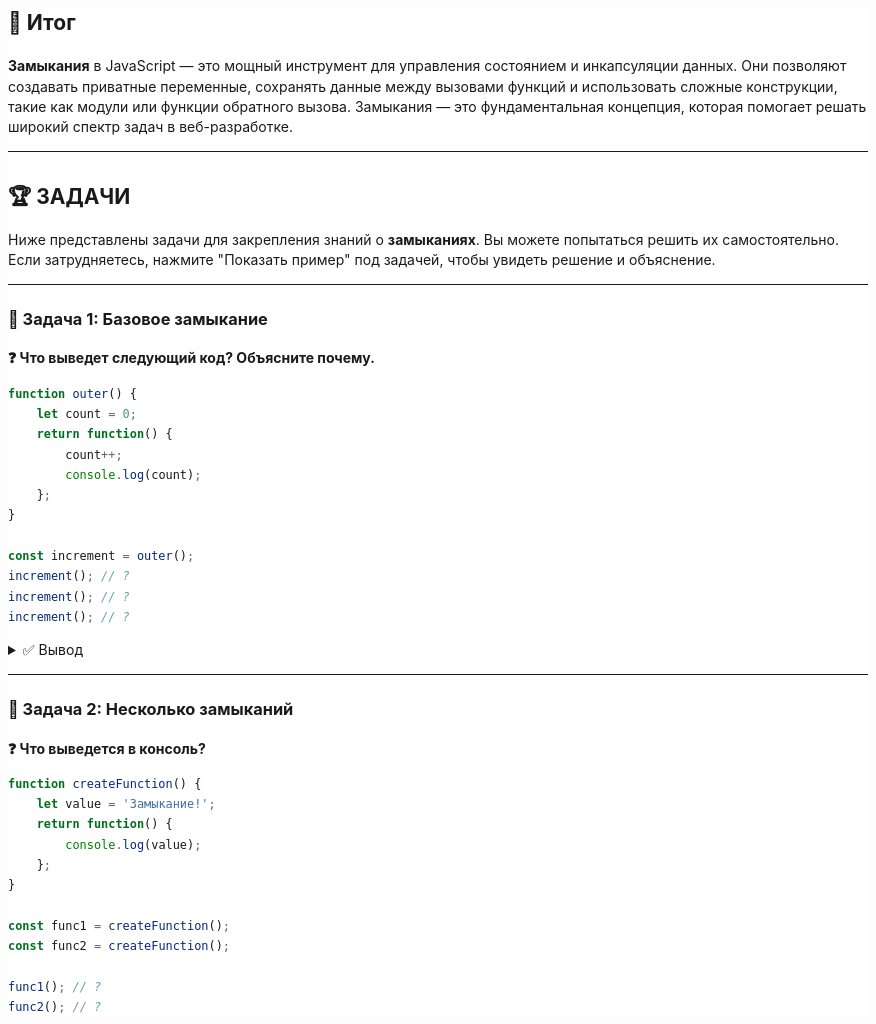 
## 🎯 Итог

**Замыкания** в JavaScript — это мощный инструмент для управления состоянием и инкапсуляции данных. Они позволяют создавать приватные переменные, сохранять данные между вызовами функций и использовать сложные конструкции, такие как модули или функции обратного вызова. Замыкания — это фундаментальная концепция, которая помогает решать широкий спектр задач в веб-разработке.


---

## 🏆 ЗАДАЧИ

Ниже представлены задачи для закрепления знаний о **замыканиях**. Вы можете попытаться решить их самостоятельно. Если затрудняетесь, нажмите "Показать пример" под задачей, чтобы увидеть решение и объяснение.

---

### 📌 Задача 1: Базовое замыкание

**❓ Что выведет следующий код? Объясните почему.**

```javascript
function outer() {
    let count = 0;
    return function() {
        count++;
        console.log(count);
    };
}

const increment = outer();
increment(); // ?
increment(); // ?
increment(); // ?
```

<details><summary>✅ Вывод</summary></details>

---

### 📌 Задача 2: Несколько замыканий

**❓ Что выведется в консоль?**

```javascript
function createFunction() {
    let value = 'Замыкание!';
    return function() {
        console.log(value);
    };
}

const func1 = createFunction();
const func2 = createFunction();

func1(); // ?
func2(); // ?
```
